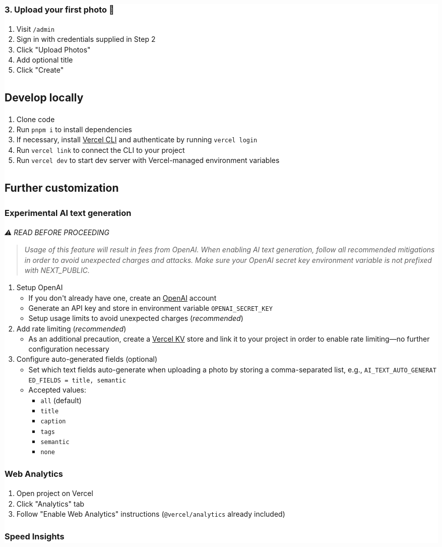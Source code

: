 ### 3. Upload your first photo 🎉
1. Visit `/admin`
2. Sign in with credentials supplied in Step 2
2. Click "Upload Photos"
3. Add optional title
4. Click "Create"

Develop locally
-
1. Clone code
2. Run `pnpm i` to install dependencies
3. If necessary, install [Vercel CLI](https://vercel.com/docs/cli#installing-vercel-cli) and authenticate by running `vercel login`
4. Run `vercel link` to connect the CLI to your project
5. Run `vercel dev` to start dev server with Vercel-managed environment variables

Further customization
-
### Experimental AI text generation

_⚠️ READ BEFORE PROCEEDING_

> _Usage of this feature will result in fees from OpenAI. When enabling AI text generation, follow all recommended mitigations in order to avoid unexpected charges and attacks. Make sure your OpenAI secret key environment variable is not prefixed with NEXT_PUBLIC._

1. Setup OpenAI
   - If you don't already have one, create an [OpenAI](https://openai.com) account
   - Generate an API key and store in environment variable `OPENAI_SECRET_KEY`
   - Setup usage limits to avoid unexpected charges (_recommended_)
2. Add rate limiting (_recommended_)
   - As an additional precaution, create a [Vercel KV](https://vercel.com/docs/storage/vercel-kv/quickstart#create-a-kv-database) store and link it to your project in order to enable rate limiting—no further configuration necessary
3. Configure auto-generated fields (optional) 
   - Set which text fields auto-generate when uploading a photo by storing a comma-separated list, e.g., `AI_TEXT_AUTO_GENERATED_FIELDS = title, semantic`
   - Accepted values:
     - `all` (default)
     - `title`
     - `caption`
     - `tags`
     - `semantic`
     - `none`

### Web Analytics

1. Open project on Vercel
2. Click "Analytics" tab
3. Follow "Enable Web Analytics" instructions (`@vercel/analytics` already included)

### Speed Insights

